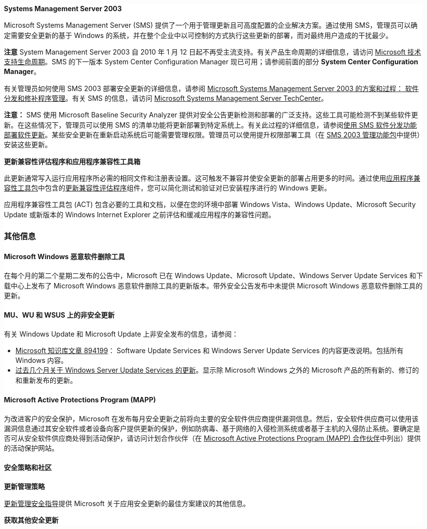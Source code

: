 **Systems Management Server 2003**

Microsoft Systems Management Server (SMS) 提供了一个用于管理更新且可高度配置的企业解决方案。通过使用 SMS，管理员可以确定需要安全更新的基于 Windows 的系统，并在整个企业中以可控制的方式执行这些更新的部署，而对最终用户造成的干扰最少。

**注意** System Management Server 2003 自 2010 年 1 月 12 日起不再受主流支持。有关产品生命周期的详细信息，请访问 [Microsoft 技术支持生命周期](https://go.microsoft.com/fwlink/?linkid=21742)。SMS 的下一版本 System Center Configuration Manager 现已可用；请参阅前面的部分 **System Center Configuration Manager**。

有关管理员如何使用 SMS 2003 部署安全更新的详细信息，请参阅 [Microsoft Systems Management Server 2003 的方案和过程： 软件分发和修补程序管理](https://www.microsoft.com/download/details.aspx?familyid=32f2bb4c-42f8-4b8d-844f-2553fd78049f)。有关 SMS 的信息，请访问 [Microsoft Systems Management Server TechCenter](https://technet.microsoft.com/systemcenter/bb545936)。

**注意：** SMS 使用 Microsoft Baseline Security Analyzer 提供对安全公告更新检测和部署的广泛支持。这些工具可能检测不到某些软件更新。在这些情况下，管理员可以使用 SMS 的清单功能将更新部署到特定系统上。有关此过程的详细信息，请参阅[使用 SMS 软件分发功能部署软件更新](https://go.microsoft.com/fwlink/?linkid=33341)。某些安全更新在重新启动系统后可能需要管理权限。管理员可以使用提升权限部署工具（在 [SMS 2003 管理功能包](https://www.microsoft.com/downloads/en/details.aspx?familyid=7bd3a16e-1899-4e0b-bb99-1320e816167d)中提供）安装这些更新。

**更新兼容性评估程序和应用程序兼容性工具箱**

此更新通常写入运行应用程序所必需的相同文件和注册表设置。这可触发不兼容并使安全更新的部署占用更多的时间。通过使用[应用程序兼容性工具包](https://www.microsoft.com/download/details.aspx?familyid=24da89e9-b581-47b0-b45e-492dd6da2971)中包含的[更新兼容性评估程序](https://technet.microsoft.com/library/cc749197)组件，您可以简化测试和验证对已安装程序进行的 Windows 更新。

应用程序兼容性工具包 (ACT) 包含必要的工具和文档，以便在您的环境中部署 Windows Vista、Windows Update、Microsoft Security Update 或新版本的 Windows Internet Explorer 之前评估和缓减应用程序的兼容性问题。

### 其他信息

#### Microsoft Windows 恶意软件删除工具

在每个月的第二个星期二发布的公告中，Microsoft 已在 Windows Update、Microsoft Update、Windows Server Update Services 和下载中心上发布了 Microsoft Windows 恶意软件删除工具的更新版本。带外安全公告发布中未提供 Microsoft Windows 恶意软件删除工具的更新。

#### MU、WU 和 WSUS 上的非安全更新

有关 Windows Update 和 Microsoft Update 上非安全发布的信息，请参阅：

-   [Microsoft 知识库文章 894199](https://support.microsoft.com/kb/894199)： Software Update Services 和 Windows Server Update Services 的内容更改说明。包括所有 Windows 内容。
-   [过去几个月关于 Windows Server Update Services 的更新](https://technet.microsoft.com/wsus/bb456965)。显示除 Microsoft Windows 之外的 Microsoft 产品的所有新的、修订的和重新发布的更新。

#### Microsoft Active Protections Program (MAPP)

为改进客户的安全保护，Microsoft 在发布每月安全更新之前将向主要的安全软件供应商提供漏洞信息。然后，安全软件供应商可以使用该漏洞信息通过其安全软件或者设备向客户提供更新的保护，例如防病毒、基于网络的入侵检测系统或者基于主机的入侵防止系统。要确定是否可从安全软件供应商处得到活动保护，请访问计划合作伙伴（在 [Microsoft Active Protections Program (MAPP) 合作伙伴](https://go.microsoft.com/fwlink/?linkid=215201)中列出）提供的活动保护网站。

#### 安全策略和社区

**更新管理策略**

[更新管理安全指导](https://go.microsoft.com/fwlink/?linkid=21168)提供 Microsoft 关于应用安全更新的最佳方案建议的其他信息。

**获取其他安全更新**
